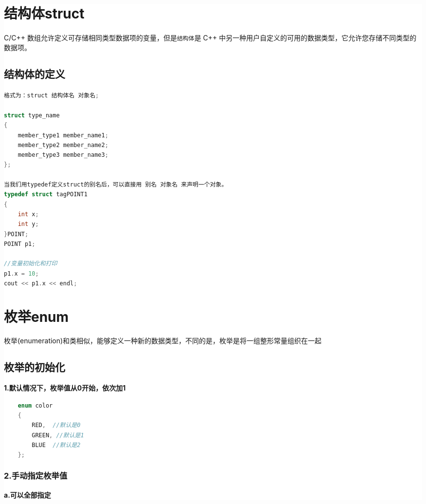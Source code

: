 # 结构体struct

C/C++ 数组允许定义可存储相同类型数据项的变量，但是`结构体`是 C++ 中另一种用户自定义的可用的数据类型，它允许您存储不同类型的数据项。

## 结构体的定义

```c++
格式为：struct 结构体名 对象名;

struct type_name 
{ 
    member_type1 member_name1; 
    member_type2 member_name2; 
    member_type3 member_name3; 
};

当我们用typedef定义struct的别名后，可以直接用 别名 对象名 来声明一个对象。
typedef struct tagPOINT1
{
    int x;
    int y;
}POINT;
POINT p1;

//变量初始化和打印
p1.x = 10;
cout << p1.x << endl;
```



# 枚举enum

枚举(enumeration)和类相似，能够定义一种新的数据类型，不同的是，枚举是将一组整形常量组织在一起

## 枚举的初始化

**1.默认情况下，枚举值从0开始，依次加1**

```cpp
	enum color
	{
		RED,  //默认是0
		GREEN, //默认是1
		BLUE  //默认是2
	};
```

### 2.手动指定枚举值

**a.可以全部指定**
